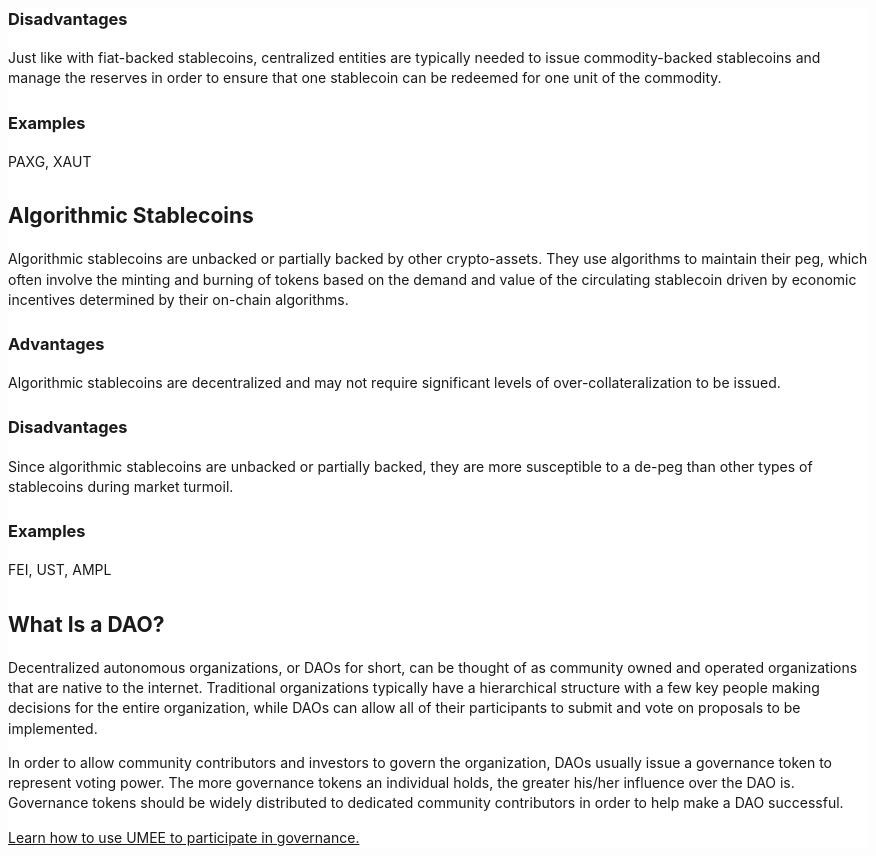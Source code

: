 ### Disadvantages

Just like with fiat-backed stablecoins, centralized entities are typically needed to issue commodity-backed stablecoins and manage the reserves in order to ensure that one stablecoin can be redeemed for one unit of the commodity.

### Examples

PAXG, XAUT

## Algorithmic Stablecoins

Algorithmic stablecoins are unbacked or partially backed by other crypto-assets. They use algorithms to maintain their peg, which often involve the minting and burning of tokens based on the demand and value of the circulating stablecoin driven by economic incentives determined by their on-chain algorithms.

### Advantages

Algorithmic stablecoins are decentralized and may not require significant levels of over-collateralization to be issued.

### Disadvantages

Since algorithmic stablecoins are unbacked or partially backed, they are more susceptible to a de-peg than other types of stablecoins during market turmoil.

### Examples

FEI, UST, AMPL

## What Is a DAO?

Decentralized autonomous organizations, or DAOs for short, can be thought of as community owned and operated organizations that are native to the internet. Traditional organizations typically have a hierarchical structure with a few key people making decisions for the entire organization, while DAOs can allow all of their participants to submit and vote on proposals to be implemented.

In order to allow community contributors and investors to govern the organization, DAOs usually issue a governance token to represent voting power. The more governance tokens an individual holds, the greater his/her influence over the DAO is. Governance tokens should be widely distributed to dedicated community contributors in order to help make a DAO successful.

[Learn how to use UMEE to participate in governance.]()